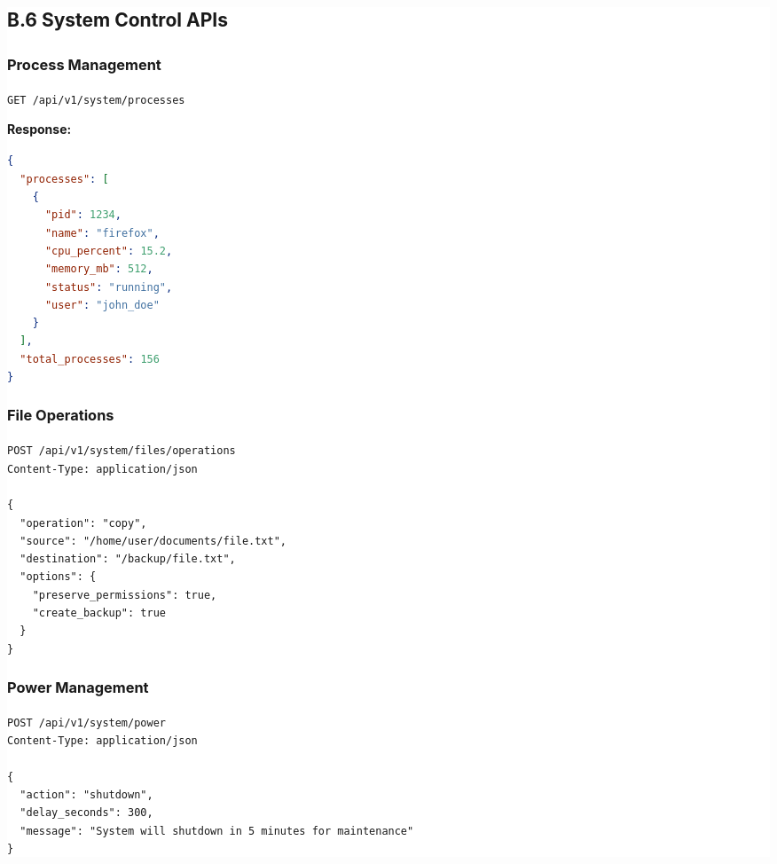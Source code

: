 ## B.6 System Control APIs

### Process Management
```http
GET /api/v1/system/processes
```

**Response:**
```json
{
  "processes": [
    {
      "pid": 1234,
      "name": "firefox",
      "cpu_percent": 15.2,
      "memory_mb": 512,
      "status": "running",
      "user": "john_doe"
    }
  ],
  "total_processes": 156
}
```

### File Operations
```http
POST /api/v1/system/files/operations
Content-Type: application/json

{
  "operation": "copy",
  "source": "/home/user/documents/file.txt",
  "destination": "/backup/file.txt",
  "options": {
    "preserve_permissions": true,
    "create_backup": true
  }
}
```

### Power Management
```http
POST /api/v1/system/power
Content-Type: application/json

{
  "action": "shutdown",
  "delay_seconds": 300,
  "message": "System will shutdown in 5 minutes for maintenance"
}
```
